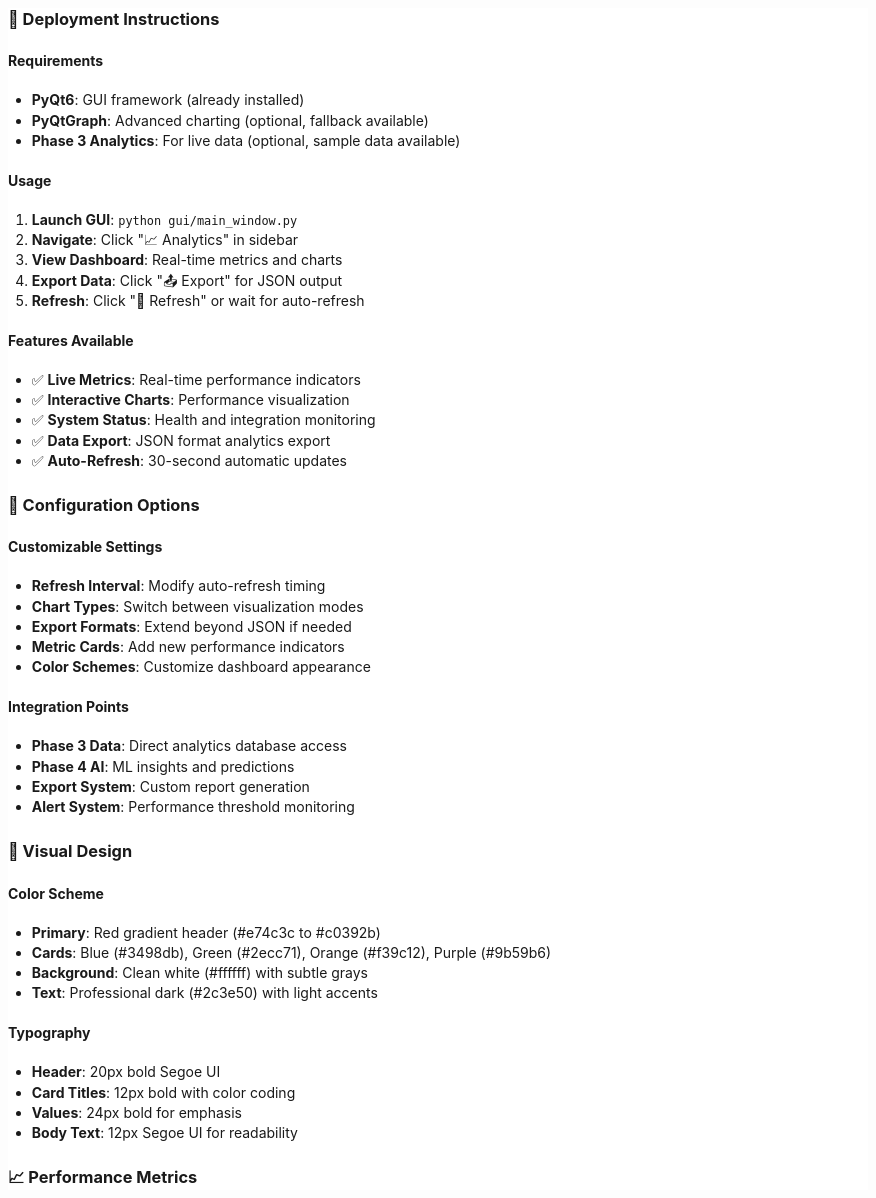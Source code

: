 ### 🚀 Deployment Instructions

#### **Requirements**
- **PyQt6**: GUI framework (already installed)
- **PyQtGraph**: Advanced charting (optional, fallback available)
- **Phase 3 Analytics**: For live data (optional, sample data available)

#### **Usage**
1. **Launch GUI**: `python gui/main_window.py`
2. **Navigate**: Click "📈 Analytics" in sidebar
3. **View Dashboard**: Real-time metrics and charts
4. **Export Data**: Click "📤 Export" for JSON output
5. **Refresh**: Click "🔄 Refresh" or wait for auto-refresh

#### **Features Available**
- ✅ **Live Metrics**: Real-time performance indicators
- ✅ **Interactive Charts**: Performance visualization
- ✅ **System Status**: Health and integration monitoring
- ✅ **Data Export**: JSON format analytics export
- ✅ **Auto-Refresh**: 30-second automatic updates

### 🔧 Configuration Options

#### **Customizable Settings**
- **Refresh Interval**: Modify auto-refresh timing
- **Chart Types**: Switch between visualization modes
- **Export Formats**: Extend beyond JSON if needed
- **Metric Cards**: Add new performance indicators
- **Color Schemes**: Customize dashboard appearance

#### **Integration Points**
- **Phase 3 Data**: Direct analytics database access
- **Phase 4 AI**: ML insights and predictions
- **Export System**: Custom report generation
- **Alert System**: Performance threshold monitoring

### 🎨 Visual Design

#### **Color Scheme**
- **Primary**: Red gradient header (#e74c3c to #c0392b)
- **Cards**: Blue (#3498db), Green (#2ecc71), Orange (#f39c12), Purple (#9b59b6)
- **Background**: Clean white (#ffffff) with subtle grays
- **Text**: Professional dark (#2c3e50) with light accents

#### **Typography**
- **Header**: 20px bold Segoe UI
- **Card Titles**: 12px bold with color coding
- **Values**: 24px bold for emphasis
- **Body Text**: 12px Segoe UI for readability

### 📈 Performance Metrics
